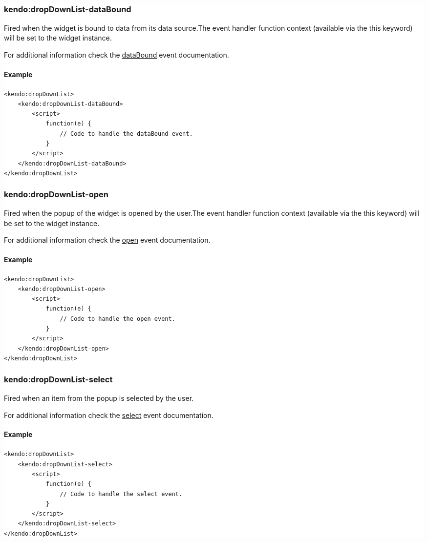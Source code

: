 ### kendo:dropDownList-dataBound

Fired when the widget is bound to data from its data source.The event handler function context (available via the this keyword) will be set to the widget instance.


For additional information check the [dataBound](/api/web/dropdownlist#events-dataBound) event documentation.

#### Example
    <kendo:dropDownList>
        <kendo:dropDownList-dataBound>
            <script>
                function(e) {
                    // Code to handle the dataBound event.
                }
            </script>
        </kendo:dropDownList-dataBound>
    </kendo:dropDownList>

### kendo:dropDownList-open

Fired when the popup of the widget is opened by the user.The event handler function context (available via the this keyword) will be set to the widget instance.


For additional information check the [open](/api/web/dropdownlist#events-open) event documentation.

#### Example
    <kendo:dropDownList>
        <kendo:dropDownList-open>
            <script>
                function(e) {
                    // Code to handle the open event.
                }
            </script>
        </kendo:dropDownList-open>
    </kendo:dropDownList>

### kendo:dropDownList-select

Fired when an item from the popup is selected by the user.


For additional information check the [select](/api/web/dropdownlist#events-select) event documentation.

#### Example
    <kendo:dropDownList>
        <kendo:dropDownList-select>
            <script>
                function(e) {
                    // Code to handle the select event.
                }
            </script>
        </kendo:dropDownList-select>
    </kendo:dropDownList>
